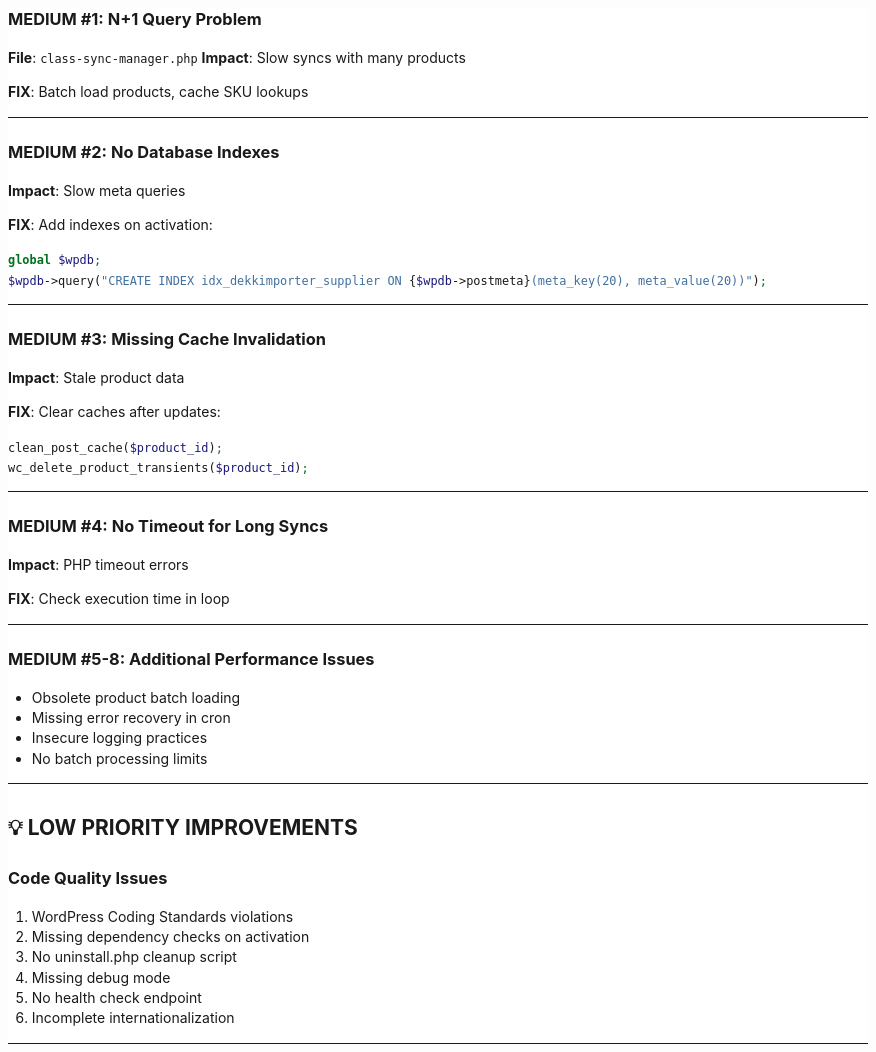 ### MEDIUM #1: N+1 Query Problem
**File**: `class-sync-manager.php`
**Impact**: Slow syncs with many products

**FIX**: Batch load products, cache SKU lookups

---

### MEDIUM #2: No Database Indexes
**Impact**: Slow meta queries

**FIX**: Add indexes on activation:
```php
global $wpdb;
$wpdb->query("CREATE INDEX idx_dekkimporter_supplier ON {$wpdb->postmeta}(meta_key(20), meta_value(20))");
```

---

### MEDIUM #3: Missing Cache Invalidation
**Impact**: Stale product data

**FIX**: Clear caches after updates:
```php
clean_post_cache($product_id);
wc_delete_product_transients($product_id);
```

---

### MEDIUM #4: No Timeout for Long Syncs
**Impact**: PHP timeout errors

**FIX**: Check execution time in loop

---

### MEDIUM #5-8: Additional Performance Issues
- Obsolete product batch loading
- Missing error recovery in cron
- Insecure logging practices
- No batch processing limits

---

## 💡 LOW PRIORITY IMPROVEMENTS

### Code Quality Issues
1. WordPress Coding Standards violations
2. Missing dependency checks on activation
3. No uninstall.php cleanup script
4. Missing debug mode
5. No health check endpoint
6. Incomplete internationalization

---